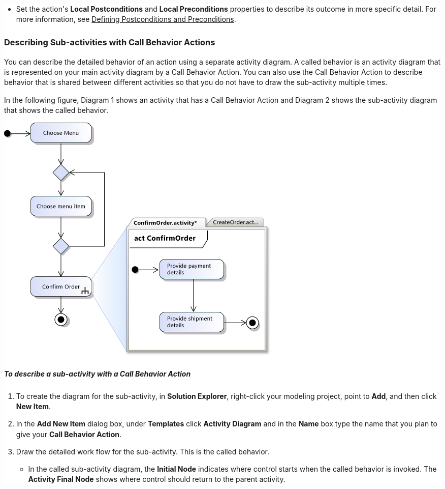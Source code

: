 - Set the action's **Local Postconditions** and **Local Preconditions** properties to describe its outcome in more specific detail. For more information, see [Defining Postconditions and Preconditions](#Postcondition).  
  
### <a name="Subactivities"></a> Describing Sub-activities with Call Behavior Actions  
 You can describe the detailed behavior of an action using a separate activity diagram. A called behavior is an activity diagram that is represented on your main activity diagram by a Call Behavior Action. You can also use the Call Behavior Action to describe behavior that is shared between different activities so that you do not have to draw the sub-activity multiple times.  
  
 In the following figure, Diagram 1 shows an activity that has a Call Behavior Action and Diagram 2 shows the sub-activity diagram that shows the called behavior.  
  
 ![A separate activity diagram shows detailed actions](../modeling/media/uml-actguidedetail.png "UML_ActGuideDetail")  
  
##### To describe a sub-activity with a Call Behavior Action  
  
1. To create the diagram for the sub-activity, in **Solution Explorer**, right-click your modeling project, point to **Add**, and then click **New Item**.  
  
2. In the **Add New Item** dialog box, under **Templates** click **Activity Diagram** and in the **Name** box type the name that you plan to give your **Call Behavior Action**.  
  
3. Draw the detailed work flow for the sub-activity. This is the called behavior.  
  
    - In the called sub-activity diagram, the **Initial Node** indicates where control starts when the called behavior is invoked. The **Activity Final Node** shows where control should return to the parent activity.  
  